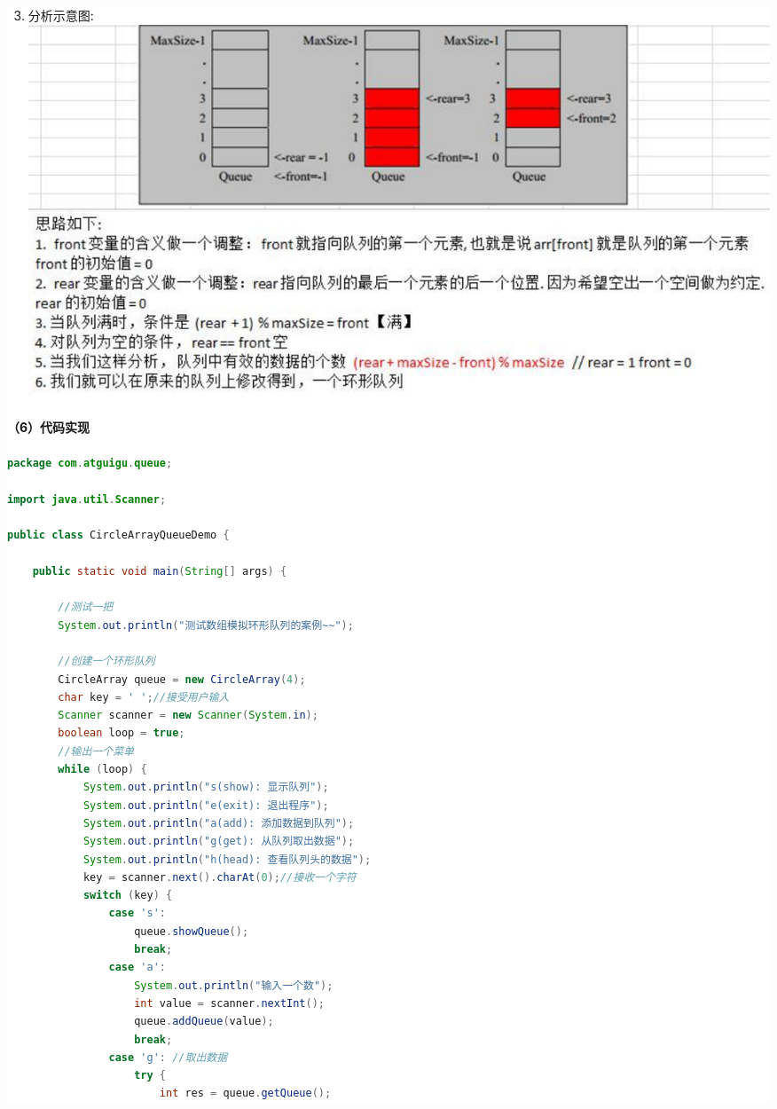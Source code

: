 3) 分析示意图:![](数据结构与算法.assets/6.png)



#### （6）代码实现

```java
package com.atguigu.queue;

import java.util.Scanner;

public class CircleArrayQueueDemo {

    public static void main(String[] args) {

        //测试一把
        System.out.println("测试数组模拟环形队列的案例~~");

        //创建一个环形队列
        CircleArray queue = new CircleArray(4);
        char key = ' ';//接受用户输入
        Scanner scanner = new Scanner(System.in);
        boolean loop = true;
        //输出一个菜单
        while (loop) {
            System.out.println("s(show): 显示队列");
            System.out.println("e(exit): 退出程序");
            System.out.println("a(add): 添加数据到队列");
            System.out.println("g(get): 从队列取出数据");
            System.out.println("h(head): 查看队列头的数据");
            key = scanner.next().charAt(0);//接收一个字符
            switch (key) {
                case 's':
                    queue.showQueue();
                    break;
                case 'a':
                    System.out.println("输入一个数");
                    int value = scanner.nextInt();
                    queue.addQueue(value);
                    break;
                case 'g': //取出数据
                    try {
                        int res = queue.getQueue();
```